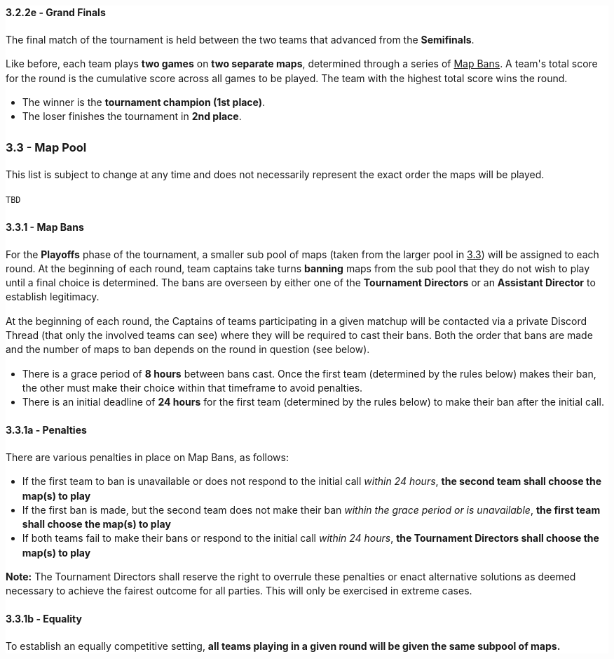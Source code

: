 #### 3.2.2e - Grand Finals
The final match of the tournament is held between the two teams that advanced from the **Semifinals**.

Like before, each team plays **two games** on **two separate maps**, determined through a series of [Map Bans](#331c---grand-finals). A team's total score for the round is the cumulative score across all games to be played. The team with the highest total score wins the round.

- The winner is the **tournament champion (1st place)**.
- The loser finishes the tournament in **2nd place**.

### 3.3 - Map Pool
This list is subject to change at any time and does not necessarily represent the exact order the maps will be played.

```
TBD
```

#### 3.3.1 - Map Bans
For the **Playoffs** phase of the tournament, a smaller sub pool of maps (taken from the larger pool in [3.3](#33---map-pool)) will be assigned to each round. At the beginning of each round, team captains take turns **banning** maps from the sub pool that they do not wish to play until a final choice is determined. The bans are overseen by either one of the **Tournament Directors** or an **Assistant Director** to establish legitimacy.

At the beginning of each round, the Captains of teams participating in a given matchup will be contacted via a private Discord Thread (that only the involved teams can see) where they will be required to cast their bans. Both the order that bans are made and the number of maps to ban depends on the round in question (see below).

- There is a grace period of **8 hours** between bans cast. Once the first team (determined by the rules below) makes their ban, the other must make their choice within that timeframe to avoid penalties.
- There is an initial deadline of **24 hours** for the first team (determined by the rules below) to make their ban after the initial call.

#### 3.3.1a - Penalties
There are various penalties in place on Map Bans, as follows:
- If the first team to ban is unavailable or does not respond to the initial call *within 24 hours*, **the second team shall choose the map(s) to play**
- If the first ban is made, but the second team does not make their ban *within the grace period or is unavailable*, **the first team shall choose the map(s) to play**
- If both teams fail to make their bans or respond to the initial call *within 24 hours*, **the Tournament Directors shall choose the map(s) to play**

**Note:**  The Tournament Directors shall reserve the right to overrule these penalties or enact alternative solutions as deemed necessary to achieve the fairest outcome for all parties. This will only be exercised in extreme cases.

#### 3.3.1b - Equality
To establish an equally competitive setting, **all teams playing in a given round will be given the same subpool of maps.**
